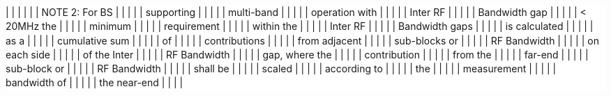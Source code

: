 |                |                |                |                |
| NOTE 2: For BS |                |                |                |
| supporting     |                |                |                |
| multi-band     |                |                |                |
| operation with |                |                |                |
| Inter RF       |                |                |                |
| Bandwidth gap  |                |                |                |
| \< 20MHz the   |                |                |                |
| minimum        |                |                |                |
| requirement    |                |                |                |
| within the     |                |                |                |
| Inter RF       |                |                |                |
| Bandwidth gaps |                |                |                |
| is calculated  |                |                |                |
| as a           |                |                |                |
| cumulative sum |                |                |                |
| of             |                |                |                |
| contributions  |                |                |                |
| from adjacent  |                |                |                |
| sub-blocks or  |                |                |                |
| RF Bandwidth   |                |                |                |
| on each side   |                |                |                |
| of the Inter   |                |                |                |
| RF Bandwidth   |                |                |                |
| gap, where the |                |                |                |
| contribution   |                |                |                |
| from the       |                |                |                |
| far-end        |                |                |                |
| sub-block or   |                |                |                |
| RF Bandwidth   |                |                |                |
| shall be       |                |                |                |
| scaled         |                |                |                |
| according to   |                |                |                |
| the            |                |                |                |
| measurement    |                |                |                |
| bandwidth of   |                |                |                |
| the near-end   |                |                |                |